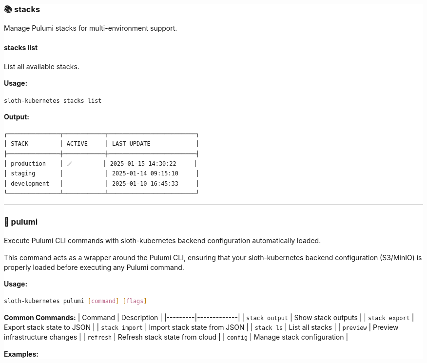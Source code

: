 
### 📚 stacks

Manage Pulumi stacks for multi-environment support.

#### stacks list

List all available stacks.

**Usage:**
```bash
sloth-kubernetes stacks list
```

**Output:**
```
┌───────────────┬────────────┬─────────────────────────┐
│ STACK         │ ACTIVE     │ LAST UPDATE             │
├───────────────┼────────────┼─────────────────────────┤
│ production    │ ✅         │ 2025-01-15 14:30:22     │
│ staging       │            │ 2025-01-14 09:15:10     │
│ development   │            │ 2025-01-10 16:45:33     │
└───────────────┴────────────┴─────────────────────────┘
```

---

### 🔧 pulumi

Execute Pulumi CLI commands with sloth-kubernetes backend configuration automatically loaded.

This command acts as a wrapper around the Pulumi CLI, ensuring that your sloth-kubernetes backend configuration (S3/MinIO) is properly loaded before executing any Pulumi command.

**Usage:**
```bash
sloth-kubernetes pulumi [command] [flags]
```

**Common Commands:**
| Command | Description |
|---------|-------------|
| `stack output` | Show stack outputs |
| `stack export` | Export stack state to JSON |
| `stack import` | Import stack state from JSON |
| `stack ls` | List all stacks |
| `preview` | Preview infrastructure changes |
| `refresh` | Refresh stack state from cloud |
| `config` | Manage stack configuration |

**Examples:**
